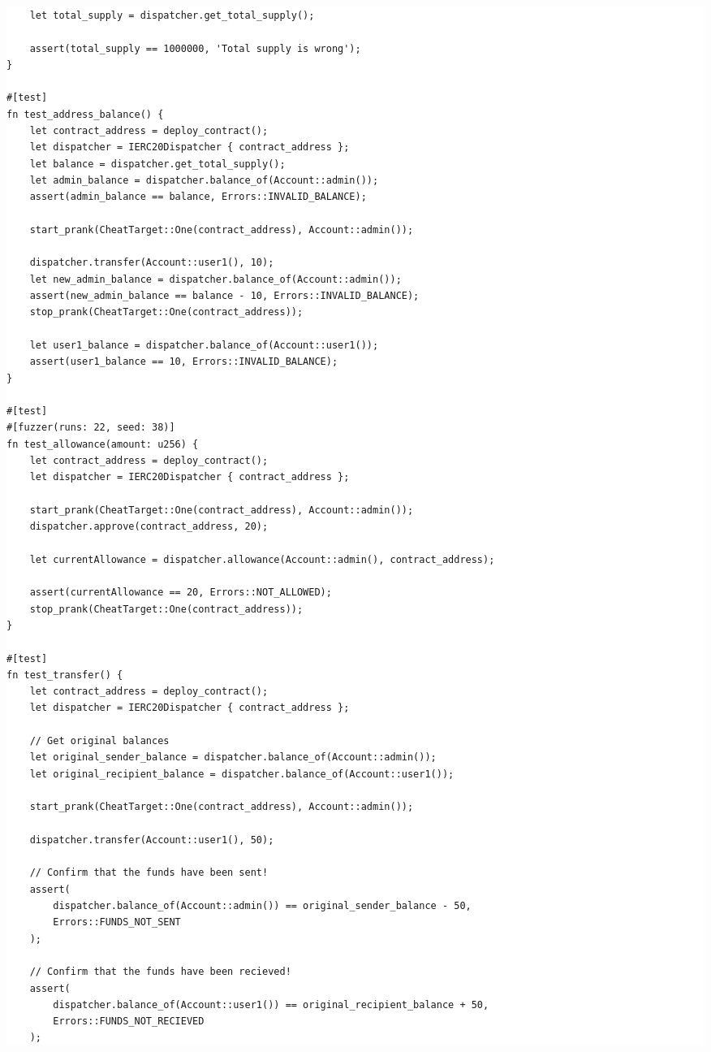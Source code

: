 ```rust,noplayground
    let total_supply = dispatcher.get_total_supply();

    assert(total_supply == 1000000, 'Total supply is wrong');
}

#[test]
fn test_address_balance() {
    let contract_address = deploy_contract();
    let dispatcher = IERC20Dispatcher { contract_address };
    let balance = dispatcher.get_total_supply();
    let admin_balance = dispatcher.balance_of(Account::admin());
    assert(admin_balance == balance, Errors::INVALID_BALANCE);

    start_prank(CheatTarget::One(contract_address), Account::admin());

    dispatcher.transfer(Account::user1(), 10);
    let new_admin_balance = dispatcher.balance_of(Account::admin());
    assert(new_admin_balance == balance - 10, Errors::INVALID_BALANCE);
    stop_prank(CheatTarget::One(contract_address));

    let user1_balance = dispatcher.balance_of(Account::user1());
    assert(user1_balance == 10, Errors::INVALID_BALANCE);
}

#[test]
#[fuzzer(runs: 22, seed: 38)]
fn test_allowance(amount: u256) {
    let contract_address = deploy_contract();
    let dispatcher = IERC20Dispatcher { contract_address };

    start_prank(CheatTarget::One(contract_address), Account::admin());
    dispatcher.approve(contract_address, 20);

    let currentAllowance = dispatcher.allowance(Account::admin(), contract_address);

    assert(currentAllowance == 20, Errors::NOT_ALLOWED);
    stop_prank(CheatTarget::One(contract_address));
}

#[test]
fn test_transfer() {
    let contract_address = deploy_contract();
    let dispatcher = IERC20Dispatcher { contract_address };

    // Get original balances
    let original_sender_balance = dispatcher.balance_of(Account::admin());
    let original_recipient_balance = dispatcher.balance_of(Account::user1());

    start_prank(CheatTarget::One(contract_address), Account::admin());

    dispatcher.transfer(Account::user1(), 50);

    // Confirm that the funds have been sent!
    assert(
        dispatcher.balance_of(Account::admin()) == original_sender_balance - 50,
        Errors::FUNDS_NOT_SENT
    );

    // Confirm that the funds have been recieved!
    assert(
        dispatcher.balance_of(Account::user1()) == original_recipient_balance + 50,
        Errors::FUNDS_NOT_RECIEVED
    );
```